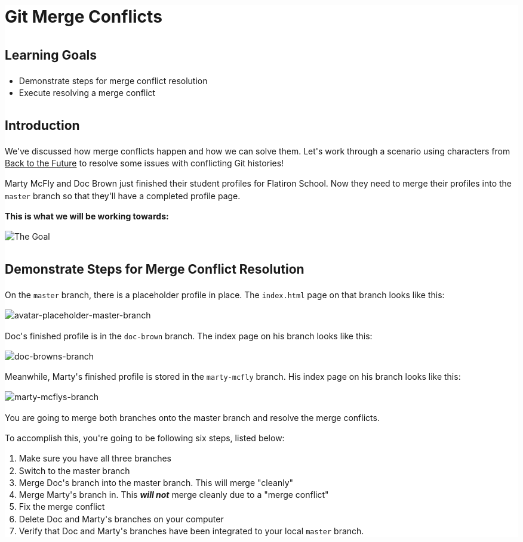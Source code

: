 # Git Merge Conflicts

## Learning Goals

- Demonstrate steps for merge conflict resolution
- Execute resolving a merge conflict

## Introduction

We've discussed how merge conflicts happen and how we can solve them. Let's work
through a scenario using characters from [Back to the Future][] to resolve some
issues with conflicting Git histories!

[Back to the Future]: https://www.imdb.com/title/tt0088763/

Marty McFly and Doc Brown just finished their student profiles for Flatiron
School. Now they need to merge their profiles into the `master` branch so that
they'll have a completed profile page.

__This is what we will be working towards:__

![The Goal](https://s3-us-west-2.amazonaws.com/web-dev-readme-photos/git-merge-conflicts/goal)

## Demonstrate Steps for Merge Conflict Resolution

On the `master` branch, there is a placeholder profile in place. The
`index.html` page on that branch looks like this:

![avatar-placeholder-master-branch](https://s3-us-west-2.amazonaws.com/web-dev-readme-photos/git-merge-conflicts/master-branch)

Doc's finished profile is in the `doc-brown` branch. The index page on his
branch looks like this:

![doc-browns-branch](https://s3-us-west-2.amazonaws.com/web-dev-readme-photos/git-merge-conflicts/doc-brown-branch)

Meanwhile, Marty's finished profile is stored in the `marty-mcfly` branch. His
index page on his branch looks like this:

![marty-mcflys-branch](https://s3-us-west-2.amazonaws.com/web-dev-readme-photos/git-merge-conflicts/marty-mcfly-branch)

You are going to merge both branches onto the master branch and resolve the
merge conflicts.

To accomplish this, you're going to be following six steps, listed below:

1. Make sure you have all three branches
2. Switch to the master branch
3. Merge Doc's branch into the master branch. This will merge "cleanly"
4. Merge Marty's branch in. This ***will not*** merge cleanly due to a "merge
   conflict"
4. Fix the merge conflict
5. Delete Doc and Marty's branches on your computer
6. Verify that Doc and Marty's branches have been integrated to your local
   `master` branch.
